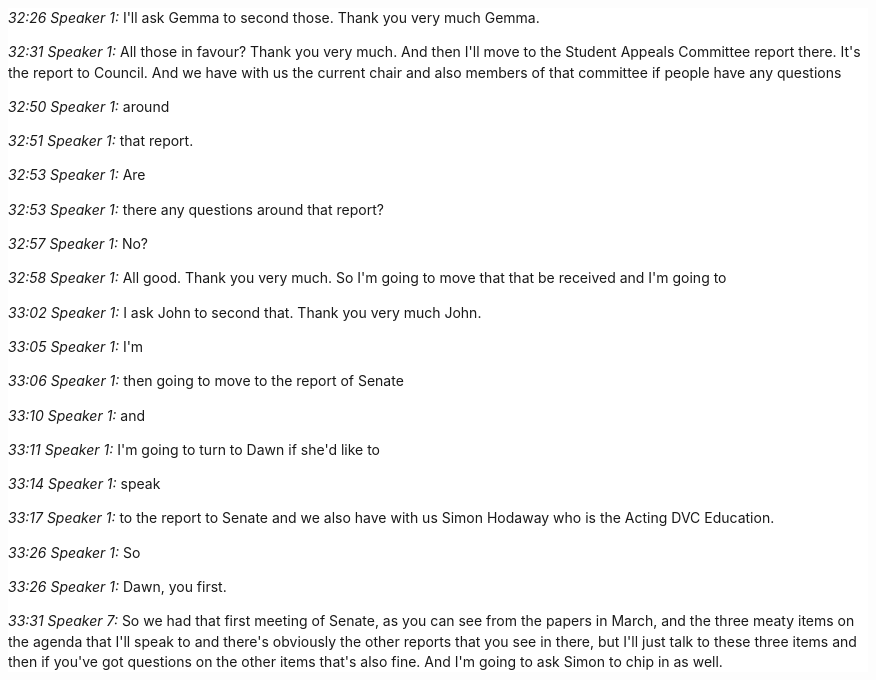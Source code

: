 _32:26_
*Speaker 1:* I'll ask Gemma to second those. Thank you very much Gemma.

_32:31_
*Speaker 1:* All those in favour? Thank you very much. And then I'll move to the Student Appeals Committee report there. It's the report to Council. And we have with us the current chair and also members of that committee if people have any questions

_32:50_
*Speaker 1:* around

_32:51_
*Speaker 1:* that report.

_32:53_
*Speaker 1:* Are

_32:53_
*Speaker 1:* there any questions around that report?

_32:57_
*Speaker 1:* No?

_32:58_
*Speaker 1:* All good. Thank you very much. So I'm going to move that that be received and I'm going to

_33:02_
*Speaker 1:* I ask John to second that. Thank you very much John.

_33:05_
*Speaker 1:* I'm

_33:06_
*Speaker 1:* then going to move to the report of Senate

_33:10_
*Speaker 1:* and

_33:11_
*Speaker 1:* I'm going to turn to Dawn if she'd like to

_33:14_
*Speaker 1:* speak

_33:17_
*Speaker 1:* to the report to Senate and we also have with us Simon Hodaway who is the Acting DVC Education.

_33:26_
*Speaker 1:* So

_33:26_
*Speaker 1:* Dawn, you first.

_33:31_
*Speaker 7:* So we had that first meeting of Senate, as you can see from the papers in March, and the three meaty items on the agenda that I'll speak to and there's obviously the other reports that you see in there, but I'll just talk to these three items and then if you've got questions on the other items that's also fine. And I'm going to ask Simon to chip in as well.
